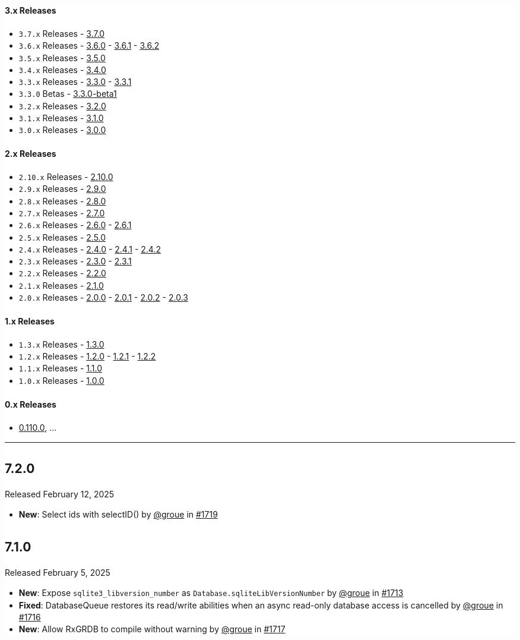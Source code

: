 #### 3.x Releases

- `3.7.x` Releases - [3.7.0](#370)
- `3.6.x` Releases - [3.6.0](#360) - [3.6.1](#361) - [3.6.2](#362)
- `3.5.x` Releases - [3.5.0](#350)
- `3.4.x` Releases - [3.4.0](#340)
- `3.3.x` Releases - [3.3.0](#330) - [3.3.1](#331)
- `3.3.0` Betas - [3.3.0-beta1](#330-beta1)
- `3.2.x` Releases - [3.2.0](#320)
- `3.1.x` Releases - [3.1.0](#310)
- `3.0.x` Releases - [3.0.0](#300)

#### 2.x Releases

- `2.10.x` Releases - [2.10.0](#2100)
- `2.9.x` Releases - [2.9.0](#290)
- `2.8.x` Releases - [2.8.0](#280)
- `2.7.x` Releases - [2.7.0](#270)
- `2.6.x` Releases - [2.6.0](#260) - [2.6.1](#261)
- `2.5.x` Releases - [2.5.0](#250)
- `2.4.x` Releases - [2.4.0](#240) - [2.4.1](#241) - [2.4.2](#242)
- `2.3.x` Releases - [2.3.0](#230) - [2.3.1](#231)
- `2.2.x` Releases - [2.2.0](#220)
- `2.1.x` Releases - [2.1.0](#210)
- `2.0.x` Releases - [2.0.0](#200) - [2.0.1](#201) - [2.0.2](#202) - [2.0.3](#203)

#### 1.x Releases

- `1.3.x` Releases - [1.3.0](#130)
- `1.2.x` Releases - [1.2.0](#120) - [1.2.1](#121) - [1.2.2](#122)
- `1.1.x` Releases - [1.1.0](#110)
- `1.0.x` Releases - [1.0.0](#100)

#### 0.x Releases

- [0.110.0](#01100), ...

---

## 7.2.0

Released February 12, 2025

- **New**: Select ids with selectID() by [@groue](https://github.com/groue) in [#1719](https://github.com/groue/GRDB.swift/pull/1719)

## 7.1.0

Released February 5, 2025

- **New**: Expose `sqlite3_libversion_number` as `Database.sqliteLibVersionNumber` by [@groue](https://github.com/groue) in [#1713](https://github.com/groue/GRDB.swift/pull/1713)
- **Fixed**: DatabaseQueue restores its read/write abilities when an async read-only database access is cancelled by [@groue](https://github.com/groue) in [#1716](https://github.com/groue/GRDB.swift/pull/1716)
- **New**: Allow RxGRDB to compile without warning by [@groue](https://github.com/groue) in [#1717](https://github.com/groue/GRDB.swift/pull/1717)
